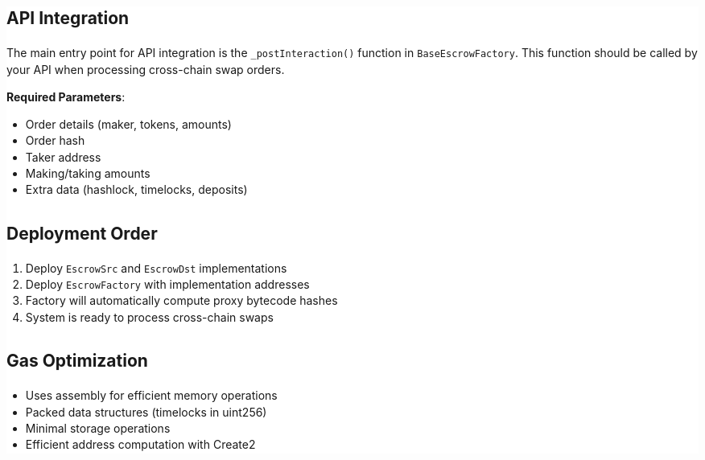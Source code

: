 ## API Integration

The main entry point for API integration is the `_postInteraction()` function in `BaseEscrowFactory`. This function should be called by your API when processing cross-chain swap orders.

**Required Parameters**:
- Order details (maker, tokens, amounts)
- Order hash
- Taker address
- Making/taking amounts
- Extra data (hashlock, timelocks, deposits)

## Deployment Order

1. Deploy `EscrowSrc` and `EscrowDst` implementations
2. Deploy `EscrowFactory` with implementation addresses
3. Factory will automatically compute proxy bytecode hashes
4. System is ready to process cross-chain swaps

## Gas Optimization

- Uses assembly for efficient memory operations
- Packed data structures (timelocks in uint256)
- Minimal storage operations
- Efficient address computation with Create2
